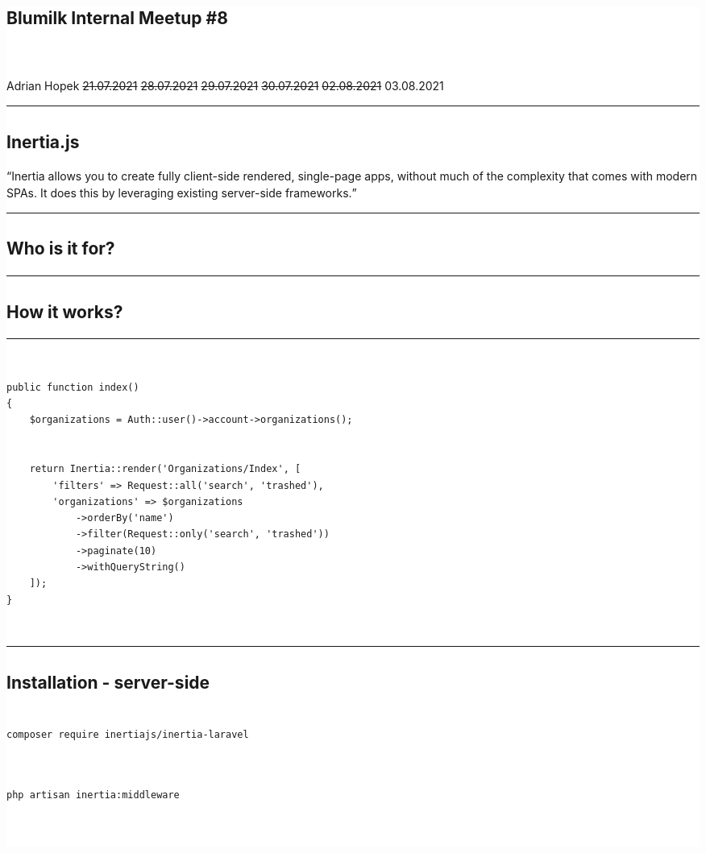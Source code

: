 ## Blumilk Internal Meetup #8
\
<img width="500" data-src="presentations/2021-08-03-inertia/images/start.png">
\
Adrian Hopek <del>21.07.2021</del> <del>28.07.2021</del> <del>29.07.2021</del> <del>30.07.2021</del> <del>02.08.2021</del> 03.08.2021

---
## Inertia.js

<q>Inertia allows you to create fully client-side rendered, single-page apps, without much of the complexity that comes with modern SPAs. It does this by leveraging existing server-side frameworks.</q>

---
## Who is it for?

---
## How it works?

---

<section style="height:55%; overflow: hidden;">
  <pre style="height:100%"><code data-trim data-noescape data-line-numbers="1-13">
public function index()
{
    $organizations = Auth::user()->account->organizations();
    <br>
    return Inertia::render('Organizations/Index', [
        'filters' => Request::all('search', 'trashed'),
        'organizations' => $organizations
            ->orderBy('name')
            ->filter(Request::only('search', 'trashed'))
            ->paginate(10)
            ->withQueryString()
    ]);
}
  </code></pre>
</section>

---
## Installation - server-side
<section>
  <pre><code data-trim>
composer require inertiajs/inertia-laravel
  </code></pre>
  <pre><code data-trim>
php artisan inertia:middleware
  </code></pre>
<pre><code data-trim data-line-numbers="1-11|9">
<script type="text/template">
    <html>
      <head>
        <meta charset="utf-8" />
        <meta name="viewport" content="width=device-width, initial-scale=1.0, maximum-scale=1.0" />
        <link href="{{ mix('/css/app.css') }}" rel="stylesheet" />
        <script src="{{ mix('/js/app.js') }}" defer />
      </head>
      <body>
        @inertia